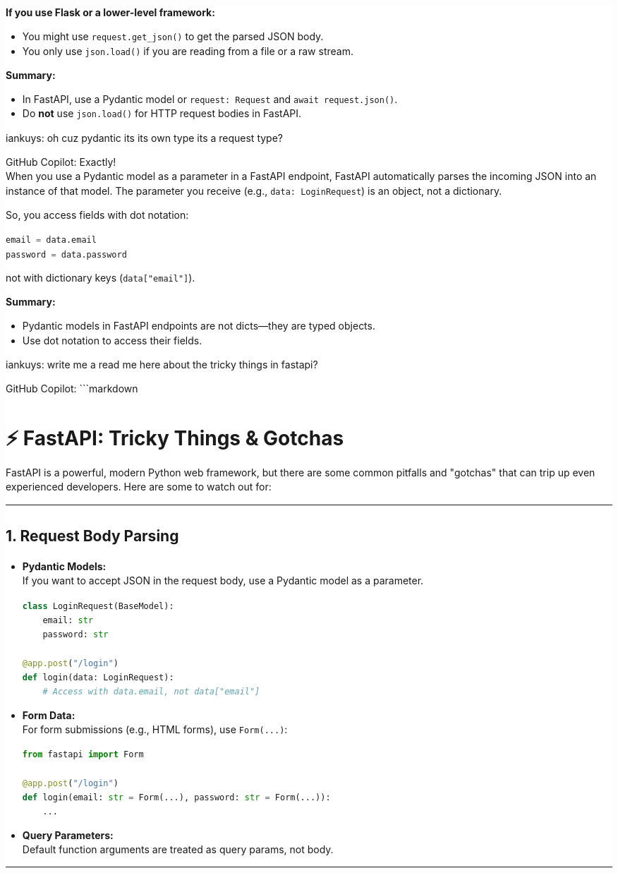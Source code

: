 **If you use Flask or a lower-level framework:**
- You might use `request.get_json()` to get the parsed JSON body.
- You only use `json.load()` if you are reading from a file or a raw stream.

**Summary:**  
- In FastAPI, use a Pydantic model or `request: Request` and `await request.json()`.
- Do **not** use `json.load()` for HTTP request bodies in FastAPI.

iankuys: oh cuz pydantic its its own type its a request type?

GitHub Copilot: Exactly!  
When you use a Pydantic model as a parameter in a FastAPI endpoint, FastAPI automatically parses the incoming JSON into an instance of that model. The parameter you receive (e.g., `data: LoginRequest`) is an object, not a dictionary.

So, you access fields with dot notation:
```python
email = data.email
password = data.password
```
not with dictionary keys (`data["email"]`).

**Summary:**  
- Pydantic models in FastAPI endpoints are not dicts—they are typed objects.
- Use dot notation to access their fields.

iankuys: write me a read me here about the tricky things in fastapi?

GitHub Copilot: ```markdown
# ⚡️ FastAPI: Tricky Things & Gotchas

FastAPI is a powerful, modern Python web framework, but there are some common pitfalls and "gotchas" that can trip up even experienced developers. Here are some to watch out for:

---

## 1. **Request Body Parsing**

- **Pydantic Models:**  
  If you want to accept JSON in the request body, use a Pydantic model as a parameter.  
  ```python
  class LoginRequest(BaseModel):
      email: str
      password: str

  @app.post("/login")
  def login(data: LoginRequest):
      # Access with data.email, not data["email"]
  ```
- **Form Data:**  
  For form submissions (e.g., HTML forms), use `Form(...)`:
  ```python
  from fastapi import Form

  @app.post("/login")
  def login(email: str = Form(...), password: str = Form(...)):
      ...
  ```
- **Query Parameters:**  
  Default function arguments are treated as query params, not body.

---